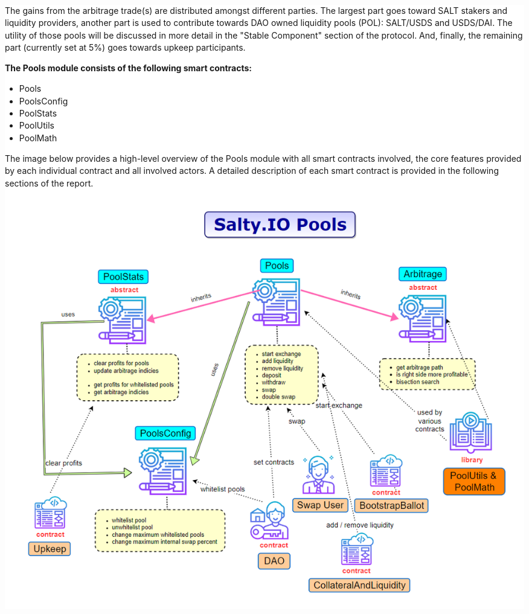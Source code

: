 The gains from the arbitrage trade(s) are distributed amongst different parties. The largest part goes toward SALT stakers and liquidity providers, another part is used to contribute towards DAO owned liquidity pools (POL): SALT/USDS and USDS/DAI. The utility of those pools will be discussed in more detail in the "Stable Component" section of the protocol. And, finally, the remaining part (currently set at 5%) goes towards upkeep participants. 

**The Pools module consists of the following smart contracts:**

* Pools
* PoolsConfig
* PoolStats
* PoolUtils
* PoolMath

The image below provides a high-level overview of the Pools module with all smart contracts involved, the core features provided by each individual contract and all involved actors. A detailed description of each smart contract is provided in the following sections of the report.      


![Pools](https://raw.githubusercontent.com/rspadinger/C4-Salty/master/code/images/Pools.png)
